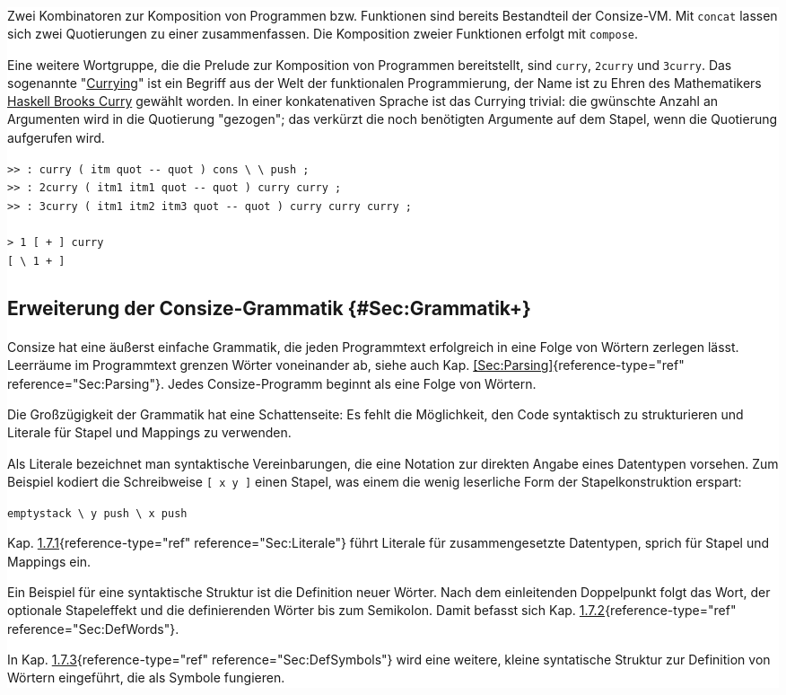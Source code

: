 Zwei Kombinatoren zur Komposition von Programmen bzw. Funktionen sind
bereits Bestandteil der Consize-VM. Mit `concat` lassen sich zwei
Quotierungen zu einer zusammenfassen. Die Komposition zweier Funktionen
erfolgt mit `compose`.

Eine weitere Wortgruppe, die die Prelude zur Komposition von Programmen
bereitstellt, sind `curry`, `2curry` und `3curry`. Das sogenannte
"[Currying](http://de.wikipedia.org/wiki/Currying)" ist ein Begriff aus
der Welt der funktionalen Programmierung, der Name ist zu Ehren des
Mathematikers [Haskell Brooks
Curry](http://de.wikipedia.org/wiki/Haskell_Brooks_Curry) gewählt
worden. In einer konkatenativen Sprache ist das Currying trivial: die
gwünschte Anzahl an Argumenten wird in die Quotierung "gezogen"; das
verkürzt die noch benötigten Argumente auf dem Stapel, wenn die
Quotierung aufgerufen wird.

    >> : curry ( itm quot -- quot ) cons \ \ push ;
    >> : 2curry ( itm1 itm1 quot -- quot ) curry curry ;
    >> : 3curry ( itm1 itm2 itm3 quot -- quot ) curry curry curry ;

    > 1 [ + ] curry
    [ \ 1 + ]

## Erweiterung der Consize-Grammatik {#Sec:Grammatik+}

Consize hat eine äußerst einfache Grammatik, die jeden Programmtext
erfolgreich in eine Folge von Wörtern zerlegen lässt. Leerräume im
Programmtext grenzen Wörter voneinander ab, siehe auch
Kap. [\[Sec:Parsing\]](#Sec:Parsing){reference-type="ref"
reference="Sec:Parsing"}. Jedes Consize-Programm beginnt als eine Folge
von Wörtern.

Die Großzügigkeit der Grammatik hat eine Schattenseite: Es fehlt die
Möglichkeit, den Code syntaktisch zu strukturieren und Literale für
Stapel und Mappings zu verwenden.

Als Literale bezeichnet man syntaktische Vereinbarungen, die eine
Notation zur direkten Angabe eines Datentypen vorsehen. Zum Beispiel
kodiert die Schreibweise `[ x y ]` einen Stapel, was einem die wenig
leserliche Form der Stapelkonstruktion erspart:

    emptystack \ y push \ x push

Kap. [1.7.1](#Sec:Literale){reference-type="ref"
reference="Sec:Literale"} führt Literale für zusammengesetzte
Datentypen, sprich für Stapel und Mappings ein.

Ein Beispiel für eine syntaktische Struktur ist die Definition neuer
Wörter. Nach dem einleitenden Doppelpunkt folgt das Wort, der optionale
Stapeleffekt und die definierenden Wörter bis zum Semikolon. Damit
befasst sich Kap. [1.7.2](#Sec:DefWords){reference-type="ref"
reference="Sec:DefWords"}.

In Kap. [1.7.3](#Sec:DefSymbols){reference-type="ref"
reference="Sec:DefSymbols"} wird eine weitere, kleine syntatische
Struktur zur Definition von Wörtern eingeführt, die als Symbole
fungieren.


[^1]: `call` ist bereits in der Consize-VM definiert, siehe
[^2]: Trivial sind solche Überlegungen nicht, wie der Beitrag "[Reducers
[^3]: <http://lambda-the-ultimate.org/node/4586> bietet einen guten
[^4]: Sie dürfen davon ausgehen, dass Hühner nicht per Bootstrapping